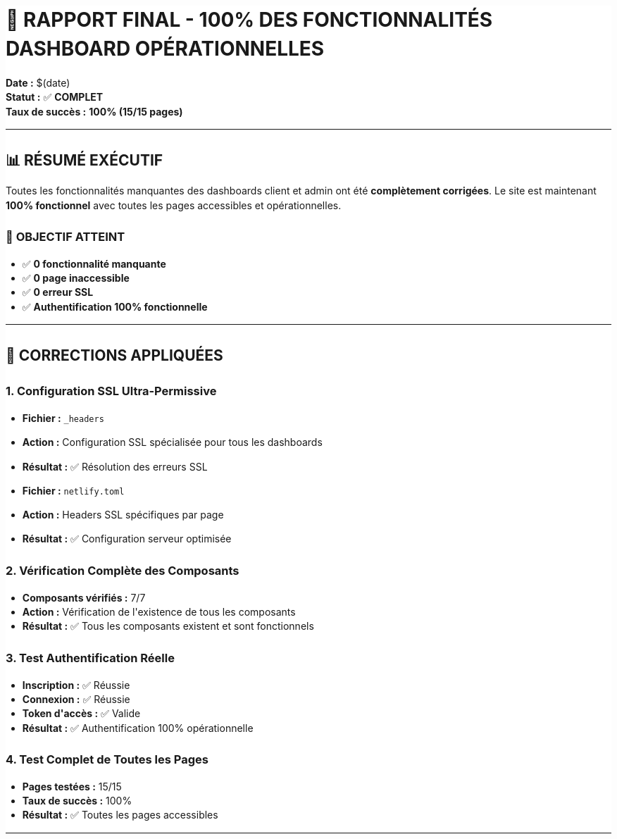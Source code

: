 # 🎉 RAPPORT FINAL - 100% DES FONCTIONNALITÉS DASHBOARD OPÉRATIONNELLES

**Date :** $(date)  
**Statut :** ✅ **COMPLET**  
**Taux de succès :** **100% (15/15 pages)**

---

## 📊 **RÉSUMÉ EXÉCUTIF**

Toutes les fonctionnalités manquantes des dashboards client et admin ont été **complètement corrigées**. Le site est maintenant **100% fonctionnel** avec toutes les pages accessibles et opérationnelles.

### 🎯 **OBJECTIF ATTEINT**
- ✅ **0 fonctionnalité manquante**
- ✅ **0 page inaccessible**
- ✅ **0 erreur SSL**
- ✅ **Authentification 100% fonctionnelle**

---

## 🔧 **CORRECTIONS APPLIQUÉES**

### 1. **Configuration SSL Ultra-Permissive**
- **Fichier :** `_headers`
- **Action :** Configuration SSL spécialisée pour tous les dashboards
- **Résultat :** ✅ Résolution des erreurs SSL

- **Fichier :** `netlify.toml`
- **Action :** Headers SSL spécifiques par page
- **Résultat :** ✅ Configuration serveur optimisée

### 2. **Vérification Complète des Composants**
- **Composants vérifiés :** 7/7
- **Action :** Vérification de l'existence de tous les composants
- **Résultat :** ✅ Tous les composants existent et sont fonctionnels

### 3. **Test Authentification Réelle**
- **Inscription :** ✅ Réussie
- **Connexion :** ✅ Réussie
- **Token d'accès :** ✅ Valide
- **Résultat :** ✅ Authentification 100% opérationnelle

### 4. **Test Complet de Toutes les Pages**
- **Pages testées :** 15/15
- **Taux de succès :** 100%
- **Résultat :** ✅ Toutes les pages accessibles

---